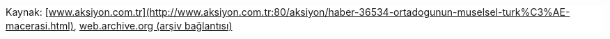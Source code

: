 
Kaynak: [www.aksiyon.com.tr](http://www.aksiyon.com.tr:80/aksiyon/haber-36534-ortadogunun-muselsel-turk%C3%AE-macerasi.html), [web.archive.org (arşiv bağlantısı)](http://web.archive.org/web/20140123193800/http://www.aksiyon.com.tr:80/aksiyon/haber-36534-ortadogunun-muselsel-turk%C3%AE-macerasi.html)
